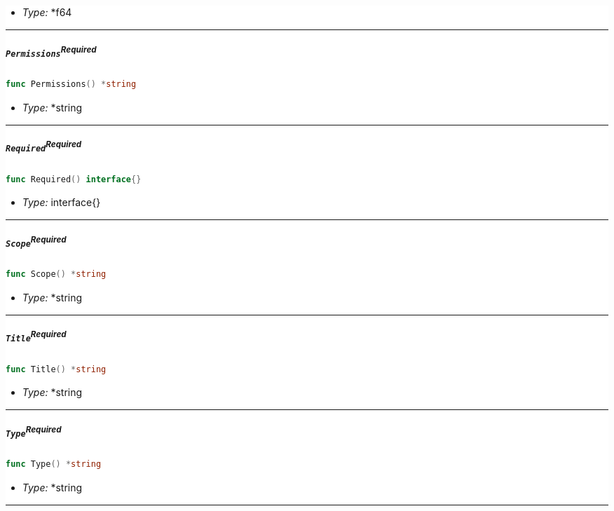 - *Type:* *f64

---

##### `Permissions`<sup>Required</sup> <a name="Permissions" id="@cdktf/provider-okta.appUserSchema.AppUserSchema.property.permissions"></a>

```go
func Permissions() *string
```

- *Type:* *string

---

##### `Required`<sup>Required</sup> <a name="Required" id="@cdktf/provider-okta.appUserSchema.AppUserSchema.property.required"></a>

```go
func Required() interface{}
```

- *Type:* interface{}

---

##### `Scope`<sup>Required</sup> <a name="Scope" id="@cdktf/provider-okta.appUserSchema.AppUserSchema.property.scope"></a>

```go
func Scope() *string
```

- *Type:* *string

---

##### `Title`<sup>Required</sup> <a name="Title" id="@cdktf/provider-okta.appUserSchema.AppUserSchema.property.title"></a>

```go
func Title() *string
```

- *Type:* *string

---

##### `Type`<sup>Required</sup> <a name="Type" id="@cdktf/provider-okta.appUserSchema.AppUserSchema.property.type"></a>

```go
func Type() *string
```

- *Type:* *string

---